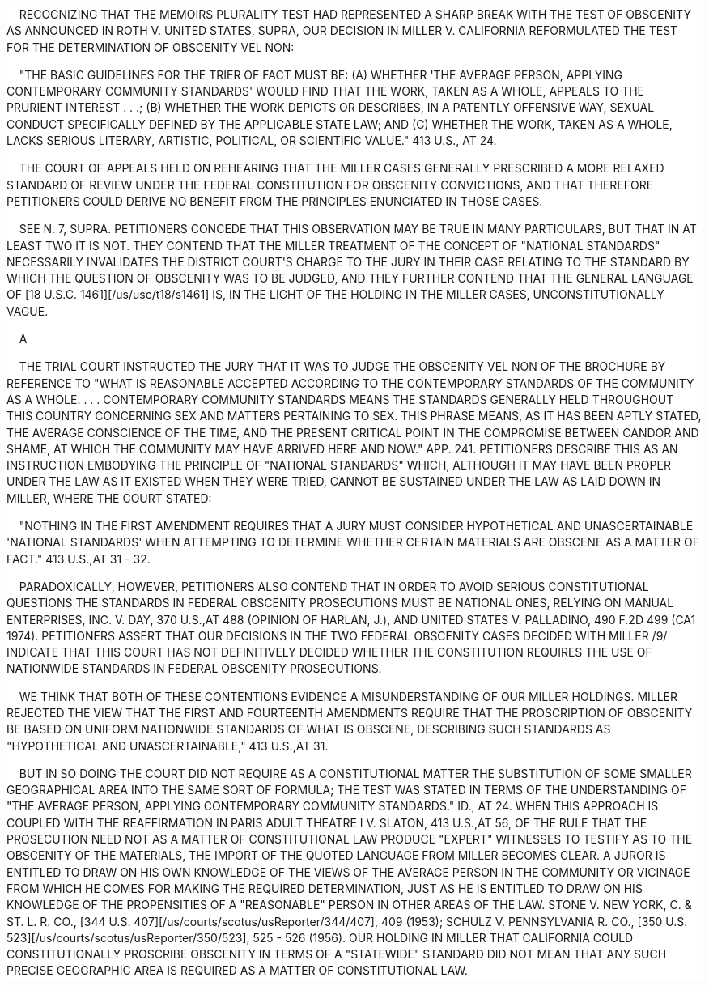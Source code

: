     RECOGNIZING THAT THE MEMOIRS PLURALITY TEST HAD REPRESENTED A SHARP BREAK WITH THE TEST OF OBSCENITY AS ANNOUNCED IN ROTH V. UNITED STATES, SUPRA, OUR DECISION IN MILLER V. CALIFORNIA REFORMULATED THE TEST FOR THE DETERMINATION OF OBSCENITY VEL NON:

    "THE BASIC GUIDELINES FOR THE TRIER OF FACT MUST BE:  (A) WHETHER 'THE AVERAGE PERSON, APPLYING CONTEMPORARY COMMUNITY STANDARDS' WOULD FIND THAT THE WORK, TAKEN AS A WHOLE, APPEALS TO THE PRURIENT INTEREST . . .; (B) WHETHER THE WORK DEPICTS OR DESCRIBES, IN A PATENTLY OFFENSIVE WAY, SEXUAL CONDUCT SPECIFICALLY DEFINED BY THE APPLICABLE STATE LAW; AND (C) WHETHER THE WORK, TAKEN AS A WHOLE, LACKS SERIOUS LITERARY, ARTISTIC, POLITICAL, OR SCIENTIFIC VALUE."  413 U.S., AT 24.

    THE COURT OF APPEALS HELD ON REHEARING THAT THE MILLER CASES GENERALLY PRESCRIBED A MORE RELAXED STANDARD OF REVIEW UNDER THE FEDERAL CONSTITUTION FOR OBSCENITY CONVICTIONS, AND THAT THEREFORE PETITIONERS COULD DERIVE NO BENEFIT FROM THE PRINCIPLES ENUNCIATED IN THOSE CASES.

    SEE N. 7, SUPRA.  PETITIONERS CONCEDE THAT THIS OBSERVATION MAY BE TRUE IN MANY PARTICULARS, BUT THAT IN AT LEAST TWO IT IS NOT.  THEY CONTEND THAT THE MILLER TREATMENT OF THE CONCEPT OF "NATIONAL STANDARDS" NECESSARILY INVALIDATES THE DISTRICT COURT'S CHARGE TO THE JURY IN THEIR CASE RELATING TO THE STANDARD BY WHICH THE QUESTION OF OBSCENITY WAS TO BE JUDGED, AND THEY FURTHER CONTEND THAT THE GENERAL LANGUAGE OF [18 U.S.C. 1461][/us/usc/t18/s1461] IS, IN THE LIGHT OF THE HOLDING IN THE MILLER CASES, UNCONSTITUTIONALLY VAGUE.

    A

    THE TRIAL COURT INSTRUCTED THE JURY THAT IT WAS TO JUDGE THE OBSCENITY VEL NON OF THE BROCHURE BY REFERENCE TO "WHAT IS REASONABLE ACCEPTED ACCORDING TO THE CONTEMPORARY STANDARDS OF THE COMMUNITY AS A WHOLE.  . . . CONTEMPORARY COMMUNITY STANDARDS MEANS THE STANDARDS GENERALLY HELD THROUGHOUT THIS COUNTRY CONCERNING SEX AND MATTERS PERTAINING TO SEX.  THIS PHRASE MEANS, AS IT HAS BEEN APTLY STATED, THE AVERAGE CONSCIENCE OF THE TIME, AND THE PRESENT CRITICAL POINT IN THE COMPROMISE BETWEEN CANDOR AND SHAME, AT WHICH THE COMMUNITY MAY HAVE ARRIVED HERE AND NOW."  APP. 241.  PETITIONERS DESCRIBE THIS AS AN INSTRUCTION EMBODYING THE PRINCIPLE OF "NATIONAL STANDARDS" WHICH, ALTHOUGH IT MAY HAVE BEEN PROPER UNDER THE LAW AS IT EXISTED WHEN THEY WERE TRIED, CANNOT BE SUSTAINED UNDER THE LAW AS LAID DOWN IN MILLER, WHERE THE COURT STATED:

    "NOTHING IN THE FIRST AMENDMENT REQUIRES THAT A JURY MUST CONSIDER HYPOTHETICAL AND UNASCERTAINABLE 'NATIONAL STANDARDS' WHEN ATTEMPTING TO DETERMINE WHETHER CERTAIN MATERIALS ARE OBSCENE AS A MATTER OF FACT."  413 U.S.,AT 31 - 32.

    PARADOXICALLY, HOWEVER, PETITIONERS ALSO CONTEND THAT IN ORDER TO AVOID SERIOUS CONSTITUTIONAL QUESTIONS THE STANDARDS IN FEDERAL OBSCENITY PROSECUTIONS MUST BE NATIONAL ONES, RELYING ON MANUAL ENTERPRISES, INC. V. DAY, 370 U.S.,AT 488 (OPINION OF HARLAN, J.), AND UNITED STATES V. PALLADINO, 490 F.2D 499 (CA1 1974).  PETITIONERS ASSERT THAT OUR DECISIONS IN THE TWO FEDERAL OBSCENITY CASES DECIDED WITH MILLER /9/  INDICATE THAT THIS COURT HAS NOT DEFINITIVELY DECIDED WHETHER THE CONSTITUTION REQUIRES THE USE OF NATIONWIDE STANDARDS IN FEDERAL OBSCENITY PROSECUTIONS.

    WE THINK THAT BOTH OF THESE CONTENTIONS EVIDENCE A MISUNDERSTANDING OF OUR MILLER HOLDINGS.  MILLER REJECTED THE VIEW THAT THE FIRST AND FOURTEENTH AMENDMENTS REQUIRE THAT THE PROSCRIPTION OF OBSCENITY BE BASED ON UNIFORM NATIONWIDE STANDARDS OF WHAT IS OBSCENE, DESCRIBING SUCH STANDARDS AS "HYPOTHETICAL AND UNASCERTAINABLE,"  413 U.S.,AT 31.

    BUT IN SO DOING THE COURT DID NOT REQUIRE AS A CONSTITUTIONAL MATTER THE SUBSTITUTION OF SOME SMALLER GEOGRAPHICAL AREA INTO THE SAME SORT OF FORMULA; THE TEST WAS STATED IN TERMS OF THE UNDERSTANDING OF "THE AVERAGE PERSON, APPLYING CONTEMPORARY COMMUNITY STANDARDS."  ID., AT 24.  WHEN THIS APPROACH IS COUPLED WITH THE REAFFIRMATION IN PARIS ADULT THEATRE I V. SLATON, 413 U.S.,AT 56, OF THE RULE THAT THE PROSECUTION NEED NOT AS A MATTER OF CONSTITUTIONAL LAW PRODUCE "EXPERT" WITNESSES TO TESTIFY AS TO THE OBSCENITY OF THE MATERIALS, THE IMPORT OF THE QUOTED LANGUAGE FROM MILLER BECOMES CLEAR.  A JUROR IS ENTITLED TO DRAW ON HIS OWN KNOWLEDGE OF THE VIEWS OF THE AVERAGE PERSON IN THE COMMUNITY OR VICINAGE FROM WHICH HE COMES FOR MAKING THE REQUIRED DETERMINATION, JUST AS HE IS ENTITLED TO DRAW ON HIS KNOWLEDGE OF THE PROPENSITIES OF A "REASONABLE" PERSON IN OTHER AREAS OF THE LAW.  STONE V. NEW YORK, C. & ST. L. R. CO., [344 U.S. 407][/us/courts/scotus/usReporter/344/407], 409 (1953); SCHULZ V. PENNSYLVANIA R. CO., [350 U.S. 523][/us/courts/scotus/usReporter/350/523], 525 - 526 (1956).  OUR HOLDING IN MILLER THAT CALIFORNIA COULD CONSTITUTIONALLY PROSCRIBE OBSCENITY IN TERMS OF A "STATEWIDE"  STANDARD DID NOT MEAN THAT ANY SUCH PRECISE GEOGRAPHIC AREA IS REQUIRED AS A MATTER OF CONSTITUTIONAL LAW.
